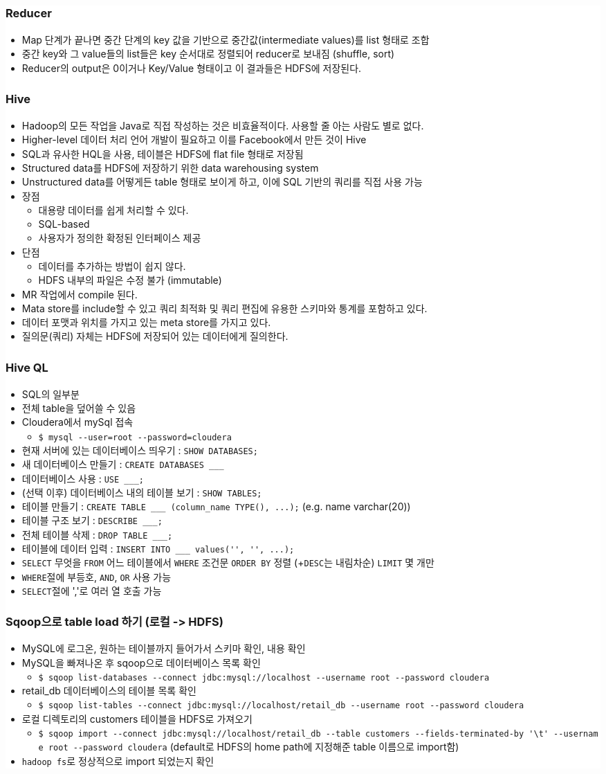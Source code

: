 ### Reducer

- Map 단계가 끝나면 중간 단계의 key 값을 기반으로 중간값(intermediate values)를 list 형태로 조합
- 중간 key와 그 value들의 list들은 key 순서대로 정렬되어 reducer로 보내짐 (shuffle, sort)
- Reducer의 output은 0이거나 Key/Value 형태이고 이 결과들은 HDFS에 저장된다.

### Hive

- Hadoop의 모든 작업을 Java로 직접 작성하는 것은 비효율적이다. 사용할 줄 아는 사람도 별로 없다.
- Higher-level 데이터 처리 언어 개발이 필요하고 이를 Facebook에서 만든 것이 Hive
- SQL과 유사한 HQL을 사용, 테이블은 HDFS에 flat file 형태로 저장됨
- Structured data를 HDFS에 저장하기 위한 data warehousing system
- Unstructured data를 어떻게든 table 형태로 보이게 하고, 이에 SQL 기반의 쿼리를 직접 사용 가능
- 장점
  - 대용량 데이터를 쉽게 처리할 수 있다.
  - SQL-based
  - 사용자가 정의한 확정된 인터페이스 제공
- 단점
  - 데이터를 추가하는 방법이 쉽지 않다.
  - HDFS 내부의 파일은 수정 불가 (immutable)
- MR 작업에서 compile 된다.
- Mata store를 include할 수 있고 쿼리 최적화 및 쿼리 편집에 유용한 스키마와 통계를 포함하고 있다.
- 데이터 포맷과 위치를 가지고 있는 meta store를 가지고 있다.
- 질의문(쿼리) 자체는 HDFS에 저장되어 있는 데이터에게 질의한다.

### Hive QL

- SQL의 일부분
- 전체 table을 덮어쓸 수 있음
- Cloudera에서 mySql 접속
  - `$ mysql --user=root --password=cloudera`
- 현재 서버에 있는 데이터베이스 띄우기 : `SHOW DATABASES;`
- 새 데이터베이스 만들기 : `CREATE DATABASES ___`
- 데이터베이스 사용 : `USE ___;`
- (선택 이후) 데이터베이스 내의 테이블 보기 : `SHOW TABLES;`
- 테이블 만들기 : `CREATE TABLE ___ (column_name TYPE(), ...);` (e.g. name varchar(20))
- 테이블 구조 보기 : `DESCRIBE ___;`
- 전체 테이블 삭제 : `DROP TABLE ___;`
- 테이블에 데이터 입력 : `INSERT INTO ___ values('', '', ...);`
- `SELECT` 무엇을 `FROM` 어느 테이블에서 `WHERE` 조건문 `ORDER BY` 정렬 (+`DESC`는 내림차순) `LIMIT` 몇 개만
- `WHERE`절에 부등호, `AND`, `OR` 사용 가능
- `SELECT`절에 ','로 여러 열 호출 가능

### Sqoop으로 table load 하기 (로컬 -> HDFS)

- MySQL에 로그온, 원하는 테이블까지 들어가서 스키마 확인, 내용 확인
- MySQL을 빠져나온 후 sqoop으로 데이터베이스 목록 확인
  - `$ sqoop list-databases --connect jdbc:mysql://localhost --username root --password cloudera`
- retail_db 데이터베이스의 테이블 목록 확인
  - `$ sqoop list-tables --connect jdbc:mysql://localhost/retail_db --username root --password cloudera`
- 로컬 디렉토리의 customers 테이블을 HDFS로 가져오기
  - `$ sqoop import --connect jdbc:mysql://localhost/retail_db --table customers --fields-terminated-by '\t' --username root --password cloudera` (default로 HDFS의 home path에 지정해준 table 이름으로 import함)
- `hadoop fs`로 정상적으로 import 되었는지 확인
